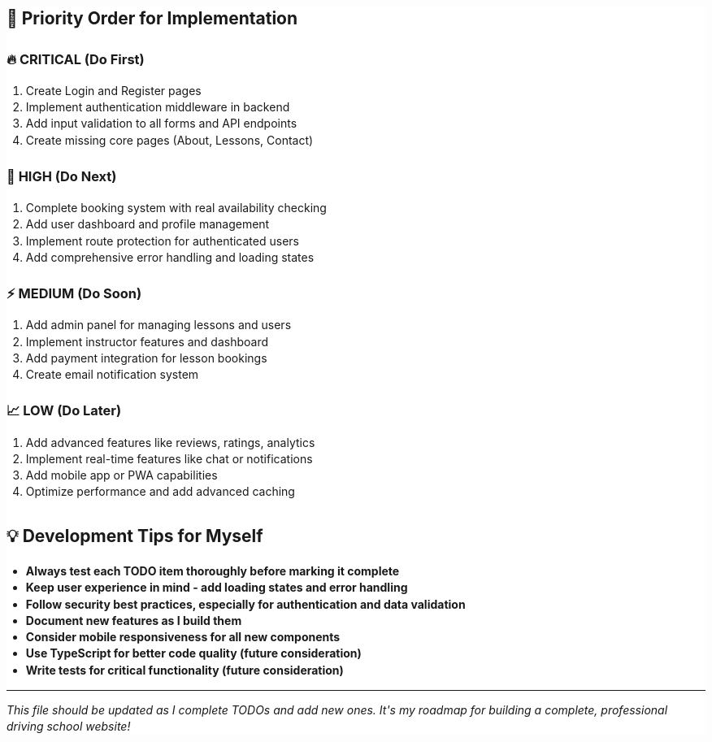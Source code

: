 ## 🎯 Priority Order for Implementation

### 🔥 **CRITICAL (Do First)**

1. Create Login and Register pages
2. Implement authentication middleware in backend
3. Add input validation to all forms and API endpoints
4. Create missing core pages (About, Lessons, Contact)

### 🚨 **HIGH (Do Next)**

1. Complete booking system with real availability checking
2. Add user dashboard and profile management
3. Implement route protection for authenticated users
4. Add comprehensive error handling and loading states

### ⚡ **MEDIUM (Do Soon)**

1. Add admin panel for managing lessons and users
2. Implement instructor features and dashboard
3. Add payment integration for lesson bookings
4. Create email notification system

### 📈 **LOW (Do Later)**

1. Add advanced features like reviews, ratings, analytics
2. Implement real-time features like chat or notifications
3. Add mobile app or PWA capabilities
4. Optimize performance and add advanced caching

## 💡 Development Tips for Myself

- **Always test each TODO item thoroughly before marking it complete**
- **Keep user experience in mind - add loading states and error handling**
- **Follow security best practices, especially for authentication and data validation**
- **Document new features as I build them**
- **Consider mobile responsiveness for all new components**
- **Use TypeScript for better code quality (future consideration)**
- **Write tests for critical functionality (future consideration)**

---

_This file should be updated as I complete TODOs and add new ones. It's my roadmap for building a complete, professional driving school website!_

